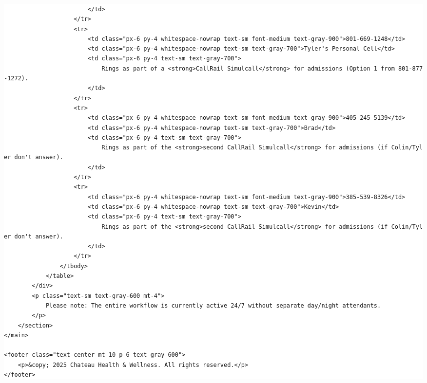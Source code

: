                             </td>
                        </tr>
                        <tr>
                            <td class="px-6 py-4 whitespace-nowrap text-sm font-medium text-gray-900">801-669-1248</td>
                            <td class="px-6 py-4 whitespace-nowrap text-sm text-gray-700">Tyler's Personal Cell</td>
                            <td class="px-6 py-4 text-sm text-gray-700">
                                Rings as part of a <strong>CallRail Simulcall</strong> for admissions (Option 1 from 801-877-1272).
                            </td>
                        </tr>
                        <tr>
                            <td class="px-6 py-4 whitespace-nowrap text-sm font-medium text-gray-900">405-245-5139</td>
                            <td class="px-6 py-4 whitespace-nowrap text-sm text-gray-700">Brad</td>
                            <td class="px-6 py-4 text-sm text-gray-700">
                                Rings as part of the <strong>second CallRail Simulcall</strong> for admissions (if Colin/Tyler don't answer).
                            </td>
                        </tr>
                        <tr>
                            <td class="px-6 py-4 whitespace-nowrap text-sm font-medium text-gray-900">385-539-8326</td>
                            <td class="px-6 py-4 whitespace-nowrap text-sm text-gray-700">Kevin</td>
                            <td class="px-6 py-4 text-sm text-gray-700">
                                Rings as part of the <strong>second CallRail Simulcall</strong> for admissions (if Colin/Tyler don't answer).
                            </td>
                        </tr>
                    </tbody>
                </table>
            </div>
            <p class="text-sm text-gray-600 mt-4">
                Please note: The entire workflow is currently active 24/7 without separate day/night attendants.
            </p>
        </section>
    </main>

    <footer class="text-center mt-10 p-6 text-gray-600">
        <p>&copy; 2025 Chateau Health & Wellness. All rights reserved.</p>
    </footer>

</body>
</html>

